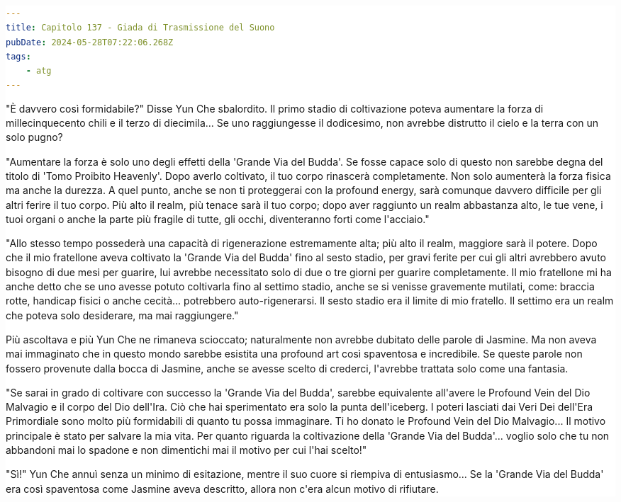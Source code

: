 ```yaml
---
title: Capitolo 137 - Giada di Trasmissione del Suono
pubDate: 2024-05-28T07:22:06.268Z
tags:
    - atg
---
```









"È davvero così formidabile?" Disse Yun Che sbalordito. Il primo stadio di coltivazione poteva aumentare la forza di millecinquecento chili e il terzo di diecimila... Se uno raggiungesse il dodicesimo, non avrebbe distrutto il cielo e la terra con un solo pugno?


"Aumentare la forza è solo uno degli effetti della 'Grande Via del Budda'. Se fosse capace solo di questo non sarebbe degna del titolo di 'Tomo Proibito Heavenly'. Dopo averlo coltivato, il tuo corpo rinascerà completamente. Non solo aumenterà la forza fisica ma anche la durezza. A quel punto, anche se non ti proteggerai con la profound energy, sarà comunque davvero difficile per gli altri ferire il tuo corpo. Più alto il realm, più tenace sarà il tuo corpo; dopo aver raggiunto un realm abbastanza alto, le tue vene, i tuoi organi o anche la parte più fragile di tutte, gli occhi, diventeranno forti come l'acciaio."


"Allo stesso tempo possederà una capacità di rigenerazione estremamente alta; più alto il realm, maggiore sarà il potere. Dopo che il mio fratellone aveva coltivato la 'Grande Via del Budda' fino al sesto stadio, per gravi ferite per cui gli altri avrebbero avuto bisogno di due mesi per guarire, lui avrebbe necessitato solo di due o tre giorni per guarire completamente. Il mio fratellone mi ha anche detto che se uno avesse potuto coltivarla fino al settimo stadio, anche se si venisse gravemente mutilati, come: braccia rotte, handicap fisici o anche cecità... potrebbero auto-rigenerarsi. Il sesto stadio era il limite di mio fratello. Il settimo era un realm che poteva solo desiderare, ma mai raggiungere."


Più ascoltava e più Yun Che ne rimaneva scioccato; naturalmente non avrebbe dubitato delle parole di Jasmine.
Ma non aveva mai immaginato che in questo mondo sarebbe esistita una profound art così spaventosa e incredibile. Se queste parole non fossero provenute dalla bocca di Jasmine, anche se avesse scelto di crederci, l'avrebbe trattata solo come una fantasia.


"Se sarai in grado di coltivare con successo la 'Grande Via del Budda', sarebbe equivalente all'avere le Profound Vein del Dio Malvagio e il corpo del Dio dell'Ira. Ciò che hai sperimentato era solo la punta dell'iceberg. I poteri lasciati dai Veri Dei dell'Era Primordiale sono molto più formidabili di quanto tu possa immaginare. Ti ho donato le Profound Vein del Dio Malvagio... Il motivo principale è stato per salvare la mia vita. Per quanto riguarda la coltivazione della 'Grande Via del Budda'... voglio solo che tu non abbandoni mai lo spadone e non dimentichi mai il motivo per cui l'hai scelto!"


"Sì!" Yun Che annuì senza un minimo di esitazione, mentre il suo cuore si riempiva di entusiasmo... Se la 'Grande Via del Budda' era così spaventosa come Jasmine aveva descritto, allora non c'era alcun motivo di rifiutare.
